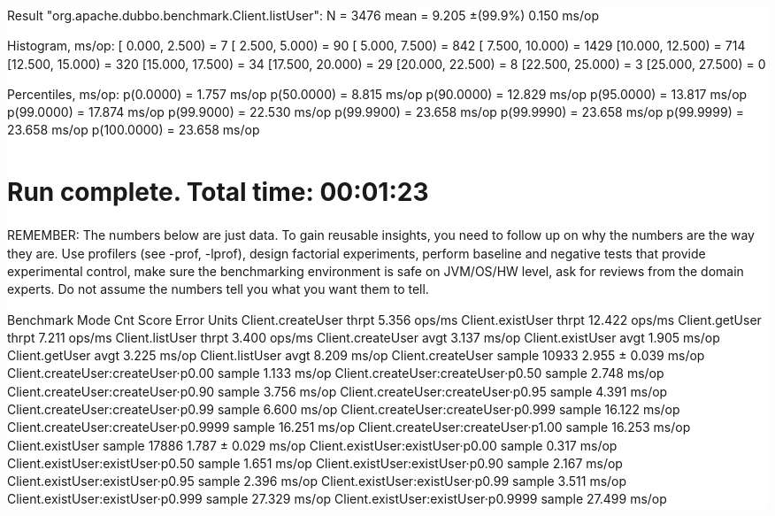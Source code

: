

Result "org.apache.dubbo.benchmark.Client.listUser":
  N = 3476
  mean =      9.205 ±(99.9%) 0.150 ms/op

  Histogram, ms/op:
    [ 0.000,  2.500) = 7 
    [ 2.500,  5.000) = 90 
    [ 5.000,  7.500) = 842 
    [ 7.500, 10.000) = 1429 
    [10.000, 12.500) = 714 
    [12.500, 15.000) = 320 
    [15.000, 17.500) = 34 
    [17.500, 20.000) = 29 
    [20.000, 22.500) = 8 
    [22.500, 25.000) = 3 
    [25.000, 27.500) = 0 

  Percentiles, ms/op:
      p(0.0000) =      1.757 ms/op
     p(50.0000) =      8.815 ms/op
     p(90.0000) =     12.829 ms/op
     p(95.0000) =     13.817 ms/op
     p(99.0000) =     17.874 ms/op
     p(99.9000) =     22.530 ms/op
     p(99.9900) =     23.658 ms/op
     p(99.9990) =     23.658 ms/op
     p(99.9999) =     23.658 ms/op
    p(100.0000) =     23.658 ms/op


# Run complete. Total time: 00:01:23

REMEMBER: The numbers below are just data. To gain reusable insights, you need to follow up on
why the numbers are the way they are. Use profilers (see -prof, -lprof), design factorial
experiments, perform baseline and negative tests that provide experimental control, make sure
the benchmarking environment is safe on JVM/OS/HW level, ask for reviews from the domain experts.
Do not assume the numbers tell you what you want them to tell.

Benchmark                               Mode    Cnt   Score   Error   Units
Client.createUser                      thrpt          5.356          ops/ms
Client.existUser                       thrpt         12.422          ops/ms
Client.getUser                         thrpt          7.211          ops/ms
Client.listUser                        thrpt          3.400          ops/ms
Client.createUser                       avgt          3.137           ms/op
Client.existUser                        avgt          1.905           ms/op
Client.getUser                          avgt          3.225           ms/op
Client.listUser                         avgt          8.209           ms/op
Client.createUser                     sample  10933   2.955 ± 0.039   ms/op
Client.createUser:createUser·p0.00    sample          1.133           ms/op
Client.createUser:createUser·p0.50    sample          2.748           ms/op
Client.createUser:createUser·p0.90    sample          3.756           ms/op
Client.createUser:createUser·p0.95    sample          4.391           ms/op
Client.createUser:createUser·p0.99    sample          6.600           ms/op
Client.createUser:createUser·p0.999   sample         16.122           ms/op
Client.createUser:createUser·p0.9999  sample         16.251           ms/op
Client.createUser:createUser·p1.00    sample         16.253           ms/op
Client.existUser                      sample  17886   1.787 ± 0.029   ms/op
Client.existUser:existUser·p0.00      sample          0.317           ms/op
Client.existUser:existUser·p0.50      sample          1.651           ms/op
Client.existUser:existUser·p0.90      sample          2.167           ms/op
Client.existUser:existUser·p0.95      sample          2.396           ms/op
Client.existUser:existUser·p0.99      sample          3.511           ms/op
Client.existUser:existUser·p0.999     sample         27.329           ms/op
Client.existUser:existUser·p0.9999    sample         27.499           ms/op